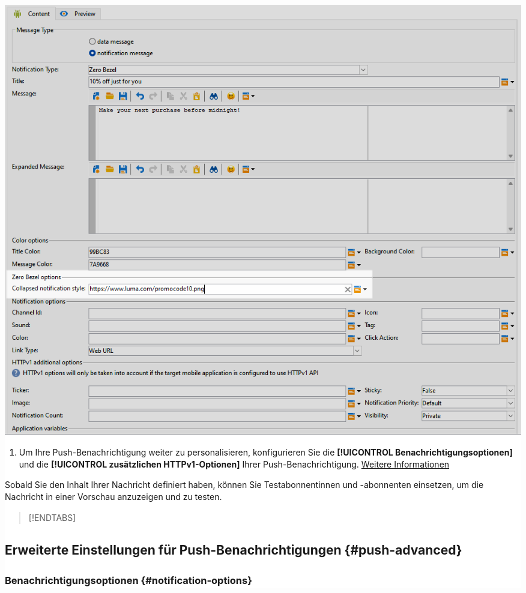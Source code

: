    ![](assets/rich_push_zero_3.png)

1. Um Ihre Push-Benachrichtigung weiter zu personalisieren, konfigurieren Sie die **[!UICONTROL Benachrichtigungsoptionen]** und die **[!UICONTROL zusätzlichen HTTPv1-Optionen]** Ihrer Push-Benachrichtigung. [Weitere Informationen](#push-advanced)

Sobald Sie den Inhalt Ihrer Nachricht definiert haben, können Sie Testabonnentinnen und -abonnenten einsetzen, um die Nachricht in einer Vorschau anzuzeigen und zu testen.

>[!ENDTABS]

## Erweiterte Einstellungen für Push-Benachrichtigungen {#push-advanced}

### Benachrichtigungsoptionen {#notification-options}
